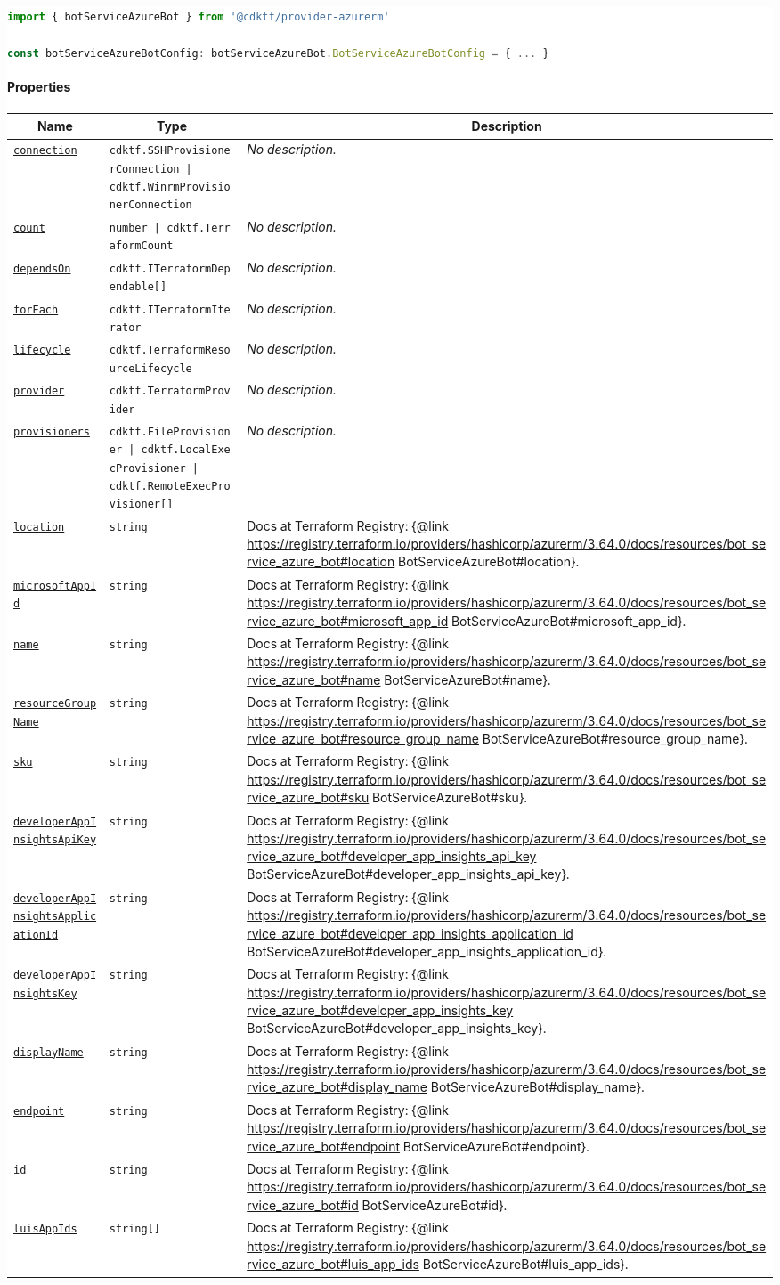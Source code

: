 ```typescript
import { botServiceAzureBot } from '@cdktf/provider-azurerm'

const botServiceAzureBotConfig: botServiceAzureBot.BotServiceAzureBotConfig = { ... }
```

#### Properties <a name="Properties" id="Properties"></a>

| **Name** | **Type** | **Description** |
| --- | --- | --- |
| <code><a href="#@cdktf/provider-azurerm.botServiceAzureBot.BotServiceAzureBotConfig.property.connection">connection</a></code> | <code>cdktf.SSHProvisionerConnection \| cdktf.WinrmProvisionerConnection</code> | *No description.* |
| <code><a href="#@cdktf/provider-azurerm.botServiceAzureBot.BotServiceAzureBotConfig.property.count">count</a></code> | <code>number \| cdktf.TerraformCount</code> | *No description.* |
| <code><a href="#@cdktf/provider-azurerm.botServiceAzureBot.BotServiceAzureBotConfig.property.dependsOn">dependsOn</a></code> | <code>cdktf.ITerraformDependable[]</code> | *No description.* |
| <code><a href="#@cdktf/provider-azurerm.botServiceAzureBot.BotServiceAzureBotConfig.property.forEach">forEach</a></code> | <code>cdktf.ITerraformIterator</code> | *No description.* |
| <code><a href="#@cdktf/provider-azurerm.botServiceAzureBot.BotServiceAzureBotConfig.property.lifecycle">lifecycle</a></code> | <code>cdktf.TerraformResourceLifecycle</code> | *No description.* |
| <code><a href="#@cdktf/provider-azurerm.botServiceAzureBot.BotServiceAzureBotConfig.property.provider">provider</a></code> | <code>cdktf.TerraformProvider</code> | *No description.* |
| <code><a href="#@cdktf/provider-azurerm.botServiceAzureBot.BotServiceAzureBotConfig.property.provisioners">provisioners</a></code> | <code>cdktf.FileProvisioner \| cdktf.LocalExecProvisioner \| cdktf.RemoteExecProvisioner[]</code> | *No description.* |
| <code><a href="#@cdktf/provider-azurerm.botServiceAzureBot.BotServiceAzureBotConfig.property.location">location</a></code> | <code>string</code> | Docs at Terraform Registry: {@link https://registry.terraform.io/providers/hashicorp/azurerm/3.64.0/docs/resources/bot_service_azure_bot#location BotServiceAzureBot#location}. |
| <code><a href="#@cdktf/provider-azurerm.botServiceAzureBot.BotServiceAzureBotConfig.property.microsoftAppId">microsoftAppId</a></code> | <code>string</code> | Docs at Terraform Registry: {@link https://registry.terraform.io/providers/hashicorp/azurerm/3.64.0/docs/resources/bot_service_azure_bot#microsoft_app_id BotServiceAzureBot#microsoft_app_id}. |
| <code><a href="#@cdktf/provider-azurerm.botServiceAzureBot.BotServiceAzureBotConfig.property.name">name</a></code> | <code>string</code> | Docs at Terraform Registry: {@link https://registry.terraform.io/providers/hashicorp/azurerm/3.64.0/docs/resources/bot_service_azure_bot#name BotServiceAzureBot#name}. |
| <code><a href="#@cdktf/provider-azurerm.botServiceAzureBot.BotServiceAzureBotConfig.property.resourceGroupName">resourceGroupName</a></code> | <code>string</code> | Docs at Terraform Registry: {@link https://registry.terraform.io/providers/hashicorp/azurerm/3.64.0/docs/resources/bot_service_azure_bot#resource_group_name BotServiceAzureBot#resource_group_name}. |
| <code><a href="#@cdktf/provider-azurerm.botServiceAzureBot.BotServiceAzureBotConfig.property.sku">sku</a></code> | <code>string</code> | Docs at Terraform Registry: {@link https://registry.terraform.io/providers/hashicorp/azurerm/3.64.0/docs/resources/bot_service_azure_bot#sku BotServiceAzureBot#sku}. |
| <code><a href="#@cdktf/provider-azurerm.botServiceAzureBot.BotServiceAzureBotConfig.property.developerAppInsightsApiKey">developerAppInsightsApiKey</a></code> | <code>string</code> | Docs at Terraform Registry: {@link https://registry.terraform.io/providers/hashicorp/azurerm/3.64.0/docs/resources/bot_service_azure_bot#developer_app_insights_api_key BotServiceAzureBot#developer_app_insights_api_key}. |
| <code><a href="#@cdktf/provider-azurerm.botServiceAzureBot.BotServiceAzureBotConfig.property.developerAppInsightsApplicationId">developerAppInsightsApplicationId</a></code> | <code>string</code> | Docs at Terraform Registry: {@link https://registry.terraform.io/providers/hashicorp/azurerm/3.64.0/docs/resources/bot_service_azure_bot#developer_app_insights_application_id BotServiceAzureBot#developer_app_insights_application_id}. |
| <code><a href="#@cdktf/provider-azurerm.botServiceAzureBot.BotServiceAzureBotConfig.property.developerAppInsightsKey">developerAppInsightsKey</a></code> | <code>string</code> | Docs at Terraform Registry: {@link https://registry.terraform.io/providers/hashicorp/azurerm/3.64.0/docs/resources/bot_service_azure_bot#developer_app_insights_key BotServiceAzureBot#developer_app_insights_key}. |
| <code><a href="#@cdktf/provider-azurerm.botServiceAzureBot.BotServiceAzureBotConfig.property.displayName">displayName</a></code> | <code>string</code> | Docs at Terraform Registry: {@link https://registry.terraform.io/providers/hashicorp/azurerm/3.64.0/docs/resources/bot_service_azure_bot#display_name BotServiceAzureBot#display_name}. |
| <code><a href="#@cdktf/provider-azurerm.botServiceAzureBot.BotServiceAzureBotConfig.property.endpoint">endpoint</a></code> | <code>string</code> | Docs at Terraform Registry: {@link https://registry.terraform.io/providers/hashicorp/azurerm/3.64.0/docs/resources/bot_service_azure_bot#endpoint BotServiceAzureBot#endpoint}. |
| <code><a href="#@cdktf/provider-azurerm.botServiceAzureBot.BotServiceAzureBotConfig.property.id">id</a></code> | <code>string</code> | Docs at Terraform Registry: {@link https://registry.terraform.io/providers/hashicorp/azurerm/3.64.0/docs/resources/bot_service_azure_bot#id BotServiceAzureBot#id}. |
| <code><a href="#@cdktf/provider-azurerm.botServiceAzureBot.BotServiceAzureBotConfig.property.luisAppIds">luisAppIds</a></code> | <code>string[]</code> | Docs at Terraform Registry: {@link https://registry.terraform.io/providers/hashicorp/azurerm/3.64.0/docs/resources/bot_service_azure_bot#luis_app_ids BotServiceAzureBot#luis_app_ids}. |